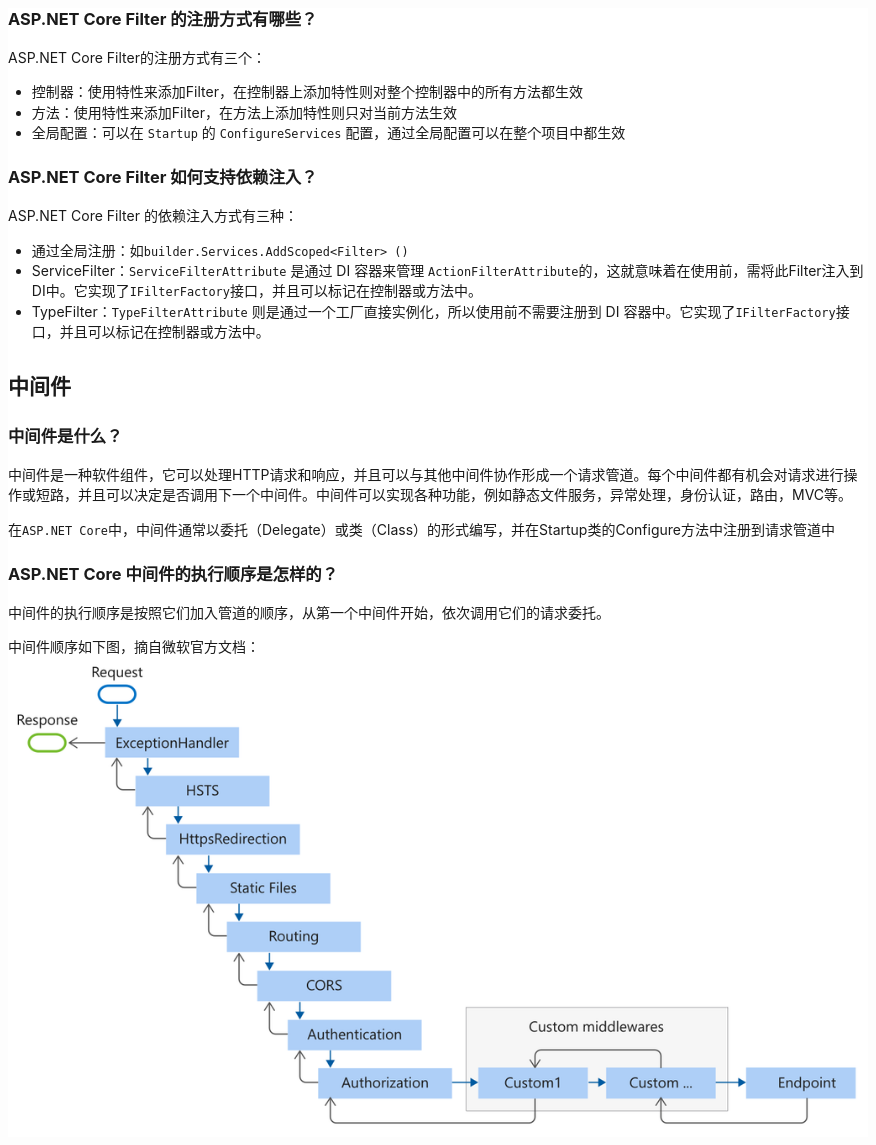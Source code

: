 ### ASP.NET Core Filter 的注册方式有哪些？

ASP.NET Core Filter的注册方式有三个：
 - 控制器：使用特性来添加Filter，在控制器上添加特性则对整个控制器中的所有方法都生效
 - 方法：使用特性来添加Filter，在方法上添加特性则只对当前方法生效
 - 全局配置：可以在 `Startup` 的 `ConfigureServices` 配置，通过全局配置可以在整个项目中都生效

### ASP.NET Core Filter 如何支持依赖注入？

ASP.NET Core Filter 的依赖注入方式有三种：
 - 通过全局注册：如`builder.Services.AddScoped<Filter> ()`
 - ServiceFilter：`ServiceFilterAttribute` 是通过 DI 容器来管理 `ActionFilterAttribute`的，这就意味着在使用前，需将此Filter注入到DI中。它实现了`IFilterFactory`接口，并且可以标记在控制器或方法中。
 - TypeFilter：`TypeFilterAttribute` 则是通过一个工厂直接实例化，所以使用前不需要注册到 DI 容器中。它实现了`IFilterFactory`接口，并且可以标记在控制器或方法中。

## 中间件

### 中间件是什么？

中间件是一种软件组件，它可以处理HTTP请求和响应，并且可以与其他中间件协作形成一个请求管道。每个中间件都有机会对请求进行操作或短路，并且可以决定是否调用下一个中间件。中间件可以实现各种功能，例如静态文件服务，异常处理，身份认证，路由，MVC等。

在`ASP.NET Core`中，中间件通常以委托（Delegate）或类（Class）的形式编写，并在Startup类的Configure方法中注册到请求管道中

### ASP.NET Core 中间件的执行顺序是怎样的？

中间件的执行顺序是按照它们加入管道的顺序，从第一个中间件开始，依次调用它们的请求委托。

中间件顺序如下图，摘自微软官方文档：
![An image](./images/middleware-pipeline.svg)
